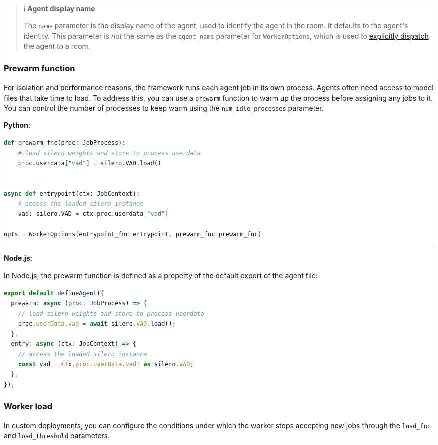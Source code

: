 > ℹ️ **Agent display name**
> 
> The `name` parameter is the display name of the agent, used to identify the agent in the room. It defaults to the agent's identity. This parameter is _not_ the same as the `agent_name` parameter for `WorkerOptions`, which is used to [explicitly dispatch](https://docs.livekit.io/agents/worker/agent-dispatch.md) the agent to a room.

### Prewarm function

For isolation and performance reasons, the framework runs each agent job in its own process. Agents often need access to model files that take time to load. To address this, you can use a `prewarm` function to warm up the process before assigning any jobs to it. You can control the number of processes to keep warm using the `num_idle_processes` parameter.

**Python**:

```python
def prewarm_fnc(proc: JobProcess):
    # load silero weights and store to process userdata
    proc.userdata["vad"] = silero.VAD.load()


async def entrypoint(ctx: JobContext):
    # access the loaded silero instance
    vad: silero.VAD = ctx.proc.userdata["vad"]

opts = WorkerOptions(entrypoint_fnc=entrypoint, prewarm_fnc=prewarm_fnc)

```

---

**Node.js**:

In Node.js, the prewarm function is defined as a property of the default export of the agent file:

```ts
export default defineAgent({
  prewarm: async (proc: JobProcess) => {
    // load silero weights and store to process userdata
    proc.userData.vad = await silero.VAD.load();
  },
  entry: async (ctx: JobContext) => {
    // access the loaded silero instance
    const vad = ctx.proc.userData.vad! as silero.VAD;
  },
});

```

### Worker load

In [custom deployments](https://docs.livekit.io/agents/ops/deployment/custom.md), you can configure the conditions under which the worker stops accepting new jobs through the `load_fnc` and `load_threshold` parameters.
